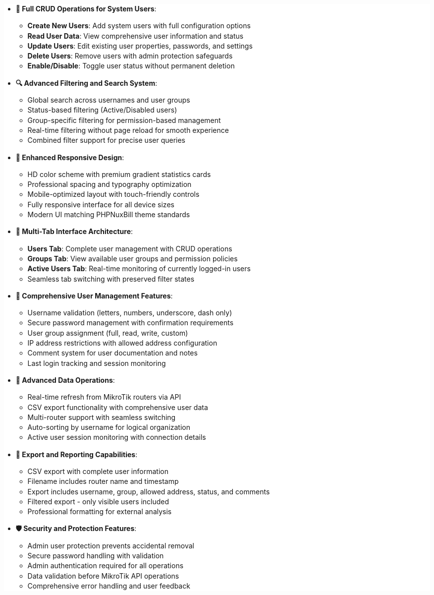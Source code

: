   - **👥 Full CRUD Operations for System Users**:
    - **Create New Users**: Add system users with full configuration options
    - **Read User Data**: View comprehensive user information and status
    - **Update Users**: Edit existing user properties, passwords, and settings
    - **Delete Users**: Remove users with admin protection safeguards
    - **Enable/Disable**: Toggle user status without permanent deletion

  - **🔍 Advanced Filtering and Search System**:
    - Global search across usernames and user groups
    - Status-based filtering (Active/Disabled users)
    - Group-specific filtering for permission-based management
    - Real-time filtering without page reload for smooth experience
    - Combined filter support for precise user queries

  - **📱 Enhanced Responsive Design**:
    - HD color scheme with premium gradient statistics cards
    - Professional spacing and typography optimization
    - Mobile-optimized layout with touch-friendly controls
    - Fully responsive interface for all device sizes
    - Modern UI matching PHPNuxBill theme standards

  - **📑 Multi-Tab Interface Architecture**:
    - **Users Tab**: Complete user management with CRUD operations
    - **Groups Tab**: View available user groups and permission policies
    - **Active Users Tab**: Real-time monitoring of currently logged-in users
    - Seamless tab switching with preserved filter states

  - **🔐 Comprehensive User Management Features**:
    - Username validation (letters, numbers, underscore, dash only)
    - Secure password management with confirmation requirements
    - User group assignment (full, read, write, custom)
    - IP address restrictions with allowed address configuration
    - Comment system for user documentation and notes
    - Last login tracking and session monitoring

  - **🔄 Advanced Data Operations**:
    - Real-time refresh from MikroTik routers via API
    - CSV export functionality with comprehensive user data
    - Multi-router support with seamless switching
    - Auto-sorting by username for logical organization
    - Active user session monitoring with connection details

  - **💾 Export and Reporting Capabilities**:
    - CSV export with complete user information
    - Filename includes router name and timestamp
    - Export includes username, group, allowed address, status, and comments
    - Filtered export - only visible users included
    - Professional formatting for external analysis

  - **🛡️ Security and Protection Features**:
    - Admin user protection prevents accidental removal
    - Secure password handling with validation
    - Admin authentication required for all operations
    - Data validation before MikroTik API operations
    - Comprehensive error handling and user feedback
